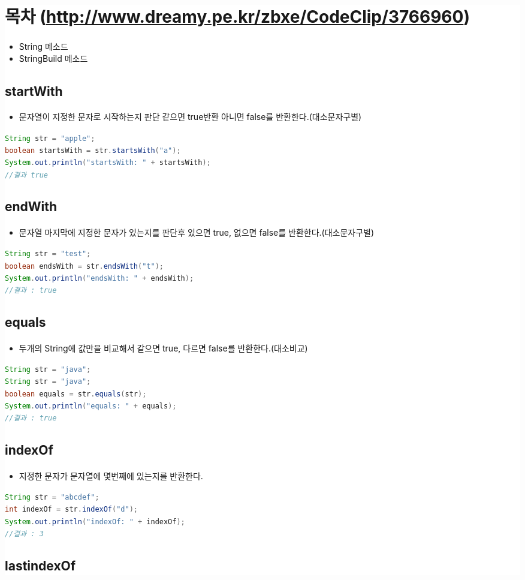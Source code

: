 # 목차 (http://www.dreamy.pe.kr/zbxe/CodeClip/3766960)

- String 메소드
- StringBuild 메소드

## startWith

- 문자열이 지정한 문자로 시작하는지 판단 같으면 true반환 아니면 false를 반환한다.(대소문자구별)

```java
String str = "apple";
boolean startsWith = str.startsWith("a");
System.out.println("startsWith: " + startsWith);
//결과 true
```

## endWith

- 문자열 마지막에 지정한 문자가 있는지를 판단후 있으면 true, 없으면 false를 반환한다.(대소문자구별)

```java
String str = "test";
boolean endsWith = str.endsWith("t");
System.out.println("endsWith: " + endsWith);
//결과 : true
```

## equals

- 두개의 String에 값만을 비교해서 같으면 true, 다르면 false를 반환한다.(대소비교)

```java
String str = "java";
String str = "java";
boolean equals = str.equals(str);
System.out.println("equals: " + equals);
//결과 : true
```

## indexOf

- 지정한 문자가 문자열에 몇번째에 있는지를 반환한다.

```java
String str = "abcdef";
int indexOf = str.indexOf("d");
System.out.println("indexOf: " + indexOf);
//결과 : 3
```

## lastindexOf
